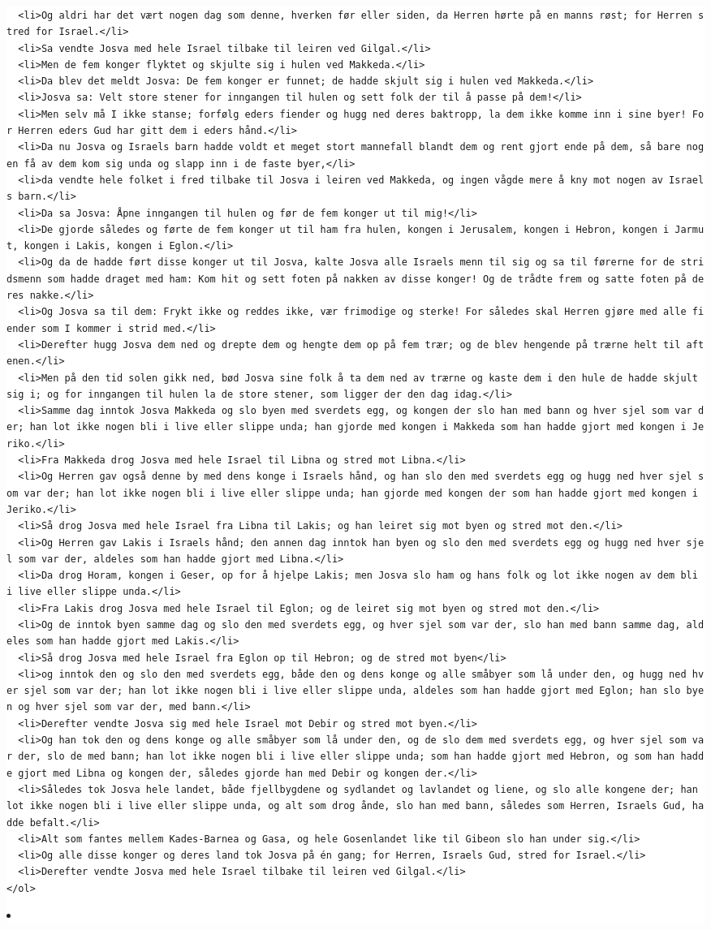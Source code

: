       <li>Og aldri har det vært nogen dag som denne, hverken før eller siden, da Herren hørte på en manns røst; for Herren stred for Israel.</li>
      <li>Sa vendte Josva med hele Israel tilbake til leiren ved Gilgal.</li>
      <li>Men de fem konger flyktet og skjulte sig i hulen ved Makkeda.</li>
      <li>Da blev det meldt Josva: De fem konger er funnet; de hadde skjult sig i hulen ved Makkeda.</li>
      <li>Josva sa: Velt store stener for inngangen til hulen og sett folk der til å passe på dem!</li>
      <li>Men selv må I ikke stanse; forfølg eders fiender og hugg ned deres baktropp, la dem ikke komme inn i sine byer! For Herren eders Gud har gitt dem i eders hånd.</li>
      <li>Da nu Josva og Israels barn hadde voldt et meget stort mannefall blandt dem og rent gjort ende på dem, så bare nogen få av dem kom sig unda og slapp inn i de faste byer,</li>
      <li>da vendte hele folket i fred tilbake til Josva i leiren ved Makkeda, og ingen vågde mere å kny mot nogen av Israels barn.</li>
      <li>Da sa Josva: Åpne inngangen til hulen og før de fem konger ut til mig!</li>
      <li>De gjorde således og førte de fem konger ut til ham fra hulen, kongen i Jerusalem, kongen i Hebron, kongen i Jarmut, kongen i Lakis, kongen i Eglon.</li>
      <li>Og da de hadde ført disse konger ut til Josva, kalte Josva alle Israels menn til sig og sa til førerne for de stridsmenn som hadde draget med ham: Kom hit og sett foten på nakken av disse konger! Og de trådte frem og satte foten på deres nakke.</li>
      <li>Og Josva sa til dem: Frykt ikke og reddes ikke, vær frimodige og sterke! For således skal Herren gjøre med alle fiender som I kommer i strid med.</li>
      <li>Derefter hugg Josva dem ned og drepte dem og hengte dem op på fem trær; og de blev hengende på trærne helt til aftenen.</li>
      <li>Men på den tid solen gikk ned, bød Josva sine folk å ta dem ned av trærne og kaste dem i den hule de hadde skjult sig i; og for inngangen til hulen la de store stener, som ligger der den dag idag.</li>
      <li>Samme dag inntok Josva Makkeda og slo byen med sverdets egg, og kongen der slo han med bann og hver sjel som var der; han lot ikke nogen bli i live eller slippe unda; han gjorde med kongen i Makkeda som han hadde gjort med kongen i Jeriko.</li>
      <li>Fra Makkeda drog Josva med hele Israel til Libna og stred mot Libna.</li>
      <li>Og Herren gav også denne by med dens konge i Israels hånd, og han slo den med sverdets egg og hugg ned hver sjel som var der; han lot ikke nogen bli i live eller slippe unda; han gjorde med kongen der som han hadde gjort med kongen i Jeriko.</li>
      <li>Så drog Josva med hele Israel fra Libna til Lakis; og han leiret sig mot byen og stred mot den.</li>
      <li>Og Herren gav Lakis i Israels hånd; den annen dag inntok han byen og slo den med sverdets egg og hugg ned hver sjel som var der, aldeles som han hadde gjort med Libna.</li>
      <li>Da drog Horam, kongen i Geser, op for å hjelpe Lakis; men Josva slo ham og hans folk og lot ikke nogen av dem bli i live eller slippe unda.</li>
      <li>Fra Lakis drog Josva med hele Israel til Eglon; og de leiret sig mot byen og stred mot den.</li>
      <li>Og de inntok byen samme dag og slo den med sverdets egg, og hver sjel som var der, slo han med bann samme dag, aldeles som han hadde gjort med Lakis.</li>
      <li>Så drog Josva med hele Israel fra Eglon op til Hebron; og de stred mot byen</li>
      <li>og inntok den og slo den med sverdets egg, både den og dens konge og alle småbyer som lå under den, og hugg ned hver sjel som var der; han lot ikke nogen bli i live eller slippe unda, aldeles som han hadde gjort med Eglon; han slo byen og hver sjel som var der, med bann.</li>
      <li>Derefter vendte Josva sig med hele Israel mot Debir og stred mot byen.</li>
      <li>Og han tok den og dens konge og alle småbyer som lå under den, og de slo dem med sverdets egg, og hver sjel som var der, slo de med bann; han lot ikke nogen bli i live eller slippe unda; som han hadde gjort med Hebron, og som han hadde gjort med Libna og kongen der, således gjorde han med Debir og kongen der.</li>
      <li>Således tok Josva hele landet, både fjellbygdene og sydlandet og lavlandet og liene, og slo alle kongene der; han lot ikke nogen bli i live eller slippe unda, og alt som drog ånde, slo han med bann, således som Herren, Israels Gud, hadde befalt.</li>
      <li>Alt som fantes mellem Kades-Barnea og Gasa, og hele Gosenlandet like til Gibeon slo han under sig.</li>
      <li>Og alle disse konger og deres land tok Josva på én gang; for Herren, Israels Gud, stred for Israel.</li>
      <li>Derefter vendte Josva med hele Israel tilbake til leiren ved Gilgal.</li>
    </ol>
  </li>
  <li>
    <ol>
